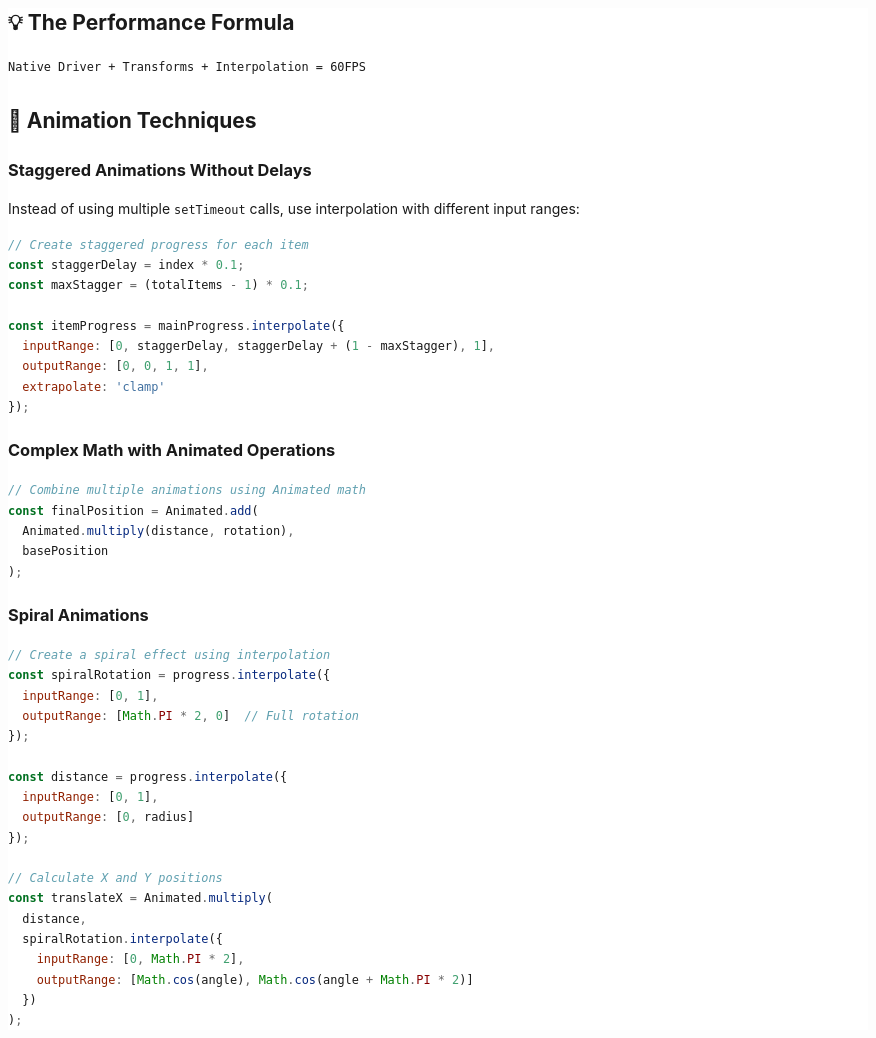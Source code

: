 ## 💡 The Performance Formula

```
Native Driver + Transforms + Interpolation = 60FPS
```

## 🎨 Animation Techniques

### Staggered Animations Without Delays
Instead of using multiple `setTimeout` calls, use interpolation with different input ranges:

```javascript
// Create staggered progress for each item
const staggerDelay = index * 0.1;
const maxStagger = (totalItems - 1) * 0.1;

const itemProgress = mainProgress.interpolate({
  inputRange: [0, staggerDelay, staggerDelay + (1 - maxStagger), 1],
  outputRange: [0, 0, 1, 1],
  extrapolate: 'clamp'
});
```

### Complex Math with Animated Operations
```javascript
// Combine multiple animations using Animated math
const finalPosition = Animated.add(
  Animated.multiply(distance, rotation),
  basePosition
);
```

### Spiral Animations
```javascript
// Create a spiral effect using interpolation
const spiralRotation = progress.interpolate({
  inputRange: [0, 1],
  outputRange: [Math.PI * 2, 0]  // Full rotation
});

const distance = progress.interpolate({
  inputRange: [0, 1],
  outputRange: [0, radius]
});

// Calculate X and Y positions
const translateX = Animated.multiply(
  distance,
  spiralRotation.interpolate({
    inputRange: [0, Math.PI * 2],
    outputRange: [Math.cos(angle), Math.cos(angle + Math.PI * 2)]
  })
);
```
